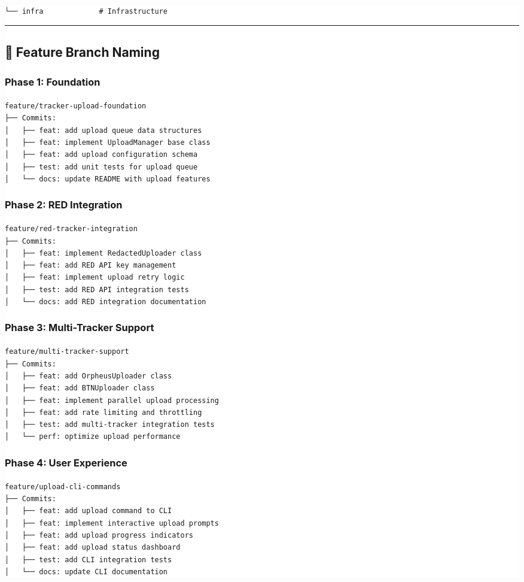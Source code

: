 ```
└── infra             # Infrastructure
```

---

## 🚀 **Feature Branch Naming**

### **Phase 1: Foundation**

```
feature/tracker-upload-foundation
├── Commits:
│   ├── feat: add upload queue data structures
│   ├── feat: implement UploadManager base class
│   ├── feat: add upload configuration schema
│   ├── test: add unit tests for upload queue
│   └── docs: update README with upload features
```

### **Phase 2: RED Integration**

```
feature/red-tracker-integration
├── Commits:
│   ├── feat: implement RedactedUploader class
│   ├── feat: add RED API key management
│   ├── feat: implement upload retry logic
│   ├── test: add RED API integration tests
│   └── docs: add RED integration documentation
```

### **Phase 3: Multi-Tracker Support**

```
feature/multi-tracker-support
├── Commits:
│   ├── feat: add OrpheusUploader class
│   ├── feat: add BTNUploader class
│   ├── feat: implement parallel upload processing
│   ├── feat: add rate limiting and throttling
│   ├── test: add multi-tracker integration tests
│   └── perf: optimize upload performance
```

### **Phase 4: User Experience**

```
feature/upload-cli-commands
├── Commits:
│   ├── feat: add upload command to CLI
│   ├── feat: implement interactive upload prompts
│   ├── feat: add upload progress indicators
│   ├── feat: add upload status dashboard
│   ├── test: add CLI integration tests
│   └── docs: update CLI documentation
```
